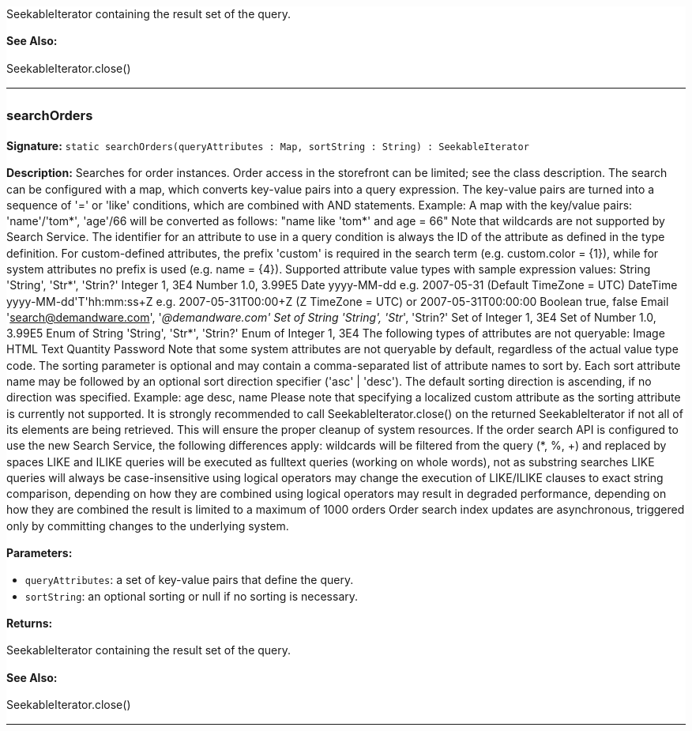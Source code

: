 SeekableIterator containing the result set of the query.

**See Also:**

SeekableIterator.close()

---

### searchOrders

**Signature:** `static searchOrders(queryAttributes : Map, sortString : String) : SeekableIterator`

**Description:** Searches for order instances. Order access in the storefront can be limited; see the class description. The search can be configured with a map, which converts key-value pairs into a query expression. The key-value pairs are turned into a sequence of '=' or 'like' conditions, which are combined with AND statements. Example: A map with the key/value pairs: 'name'/'tom*', 'age'/66 will be converted as follows: "name like 'tom*' and age = 66" Note that wildcards are not supported by Search Service. The identifier for an attribute to use in a query condition is always the ID of the attribute as defined in the type definition. For custom-defined attributes, the prefix 'custom' is required in the search term (e.g. custom.color = {1}), while for system attributes no prefix is used (e.g. name = {4}). Supported attribute value types with sample expression values: String 'String', 'Str*', 'Strin?' Integer 1, 3E4 Number 1.0, 3.99E5 Date yyyy-MM-dd e.g. 2007-05-31 (Default TimeZone = UTC) DateTime yyyy-MM-dd'T'hh:mm:ss+Z e.g. 2007-05-31T00:00+Z (Z TimeZone = UTC) or 2007-05-31T00:00:00 Boolean true, false Email 'search@demandware.com', '*@demandware.com' Set of String 'String', 'Str*', 'Strin?' Set of Integer 1, 3E4 Set of Number 1.0, 3.99E5 Enum of String 'String', 'Str*', 'Strin?' Enum of Integer 1, 3E4 The following types of attributes are not queryable: Image HTML Text Quantity Password Note that some system attributes are not queryable by default, regardless of the actual value type code. The sorting parameter is optional and may contain a comma-separated list of attribute names to sort by. Each sort attribute name may be followed by an optional sort direction specifier ('asc' | 'desc'). The default sorting direction is ascending, if no direction was specified. Example: age desc, name Please note that specifying a localized custom attribute as the sorting attribute is currently not supported. It is strongly recommended to call SeekableIterator.close() on the returned SeekableIterator if not all of its elements are being retrieved. This will ensure the proper cleanup of system resources. If the order search API is configured to use the new Search Service, the following differences apply: wildcards will be filtered from the query (*, %, +) and replaced by spaces LIKE and ILIKE queries will be executed as fulltext queries (working on whole words), not as substring searches LIKE queries will always be case-insensitive using logical operators may change the execution of LIKE/ILIKE clauses to exact string comparison, depending on how they are combined using logical operators may result in degraded performance, depending on how they are combined the result is limited to a maximum of 1000 orders Order search index updates are asynchronous, triggered only by committing changes to the underlying system.

**Parameters:**

- `queryAttributes`: a set of key-value pairs that define the query.
- `sortString`: an optional sorting or null if no sorting is necessary.

**Returns:**

SeekableIterator containing the result set of the query.

**See Also:**

SeekableIterator.close()

---
